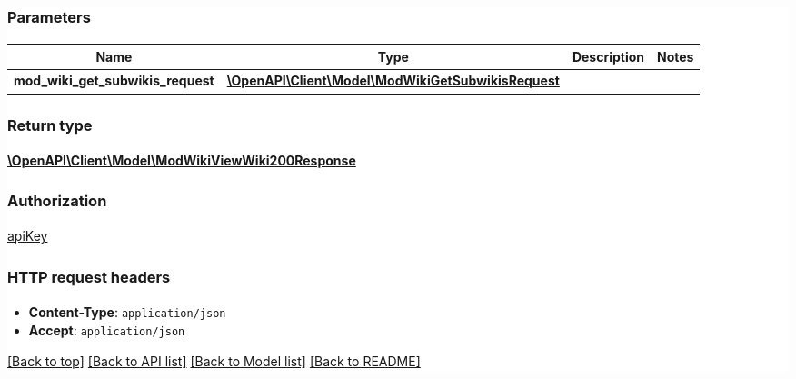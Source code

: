 ### Parameters

| Name | Type | Description  | Notes |
| ------------- | ------------- | ------------- | ------------- |
| **mod_wiki_get_subwikis_request** | [**\OpenAPI\Client\Model\ModWikiGetSubwikisRequest**](../Model/ModWikiGetSubwikisRequest.md)|  | |

### Return type

[**\OpenAPI\Client\Model\ModWikiViewWiki200Response**](../Model/ModWikiViewWiki200Response.md)

### Authorization

[apiKey](../../README.md#apiKey)

### HTTP request headers

- **Content-Type**: `application/json`
- **Accept**: `application/json`

[[Back to top]](#) [[Back to API list]](../../README.md#endpoints)
[[Back to Model list]](../../README.md#models)
[[Back to README]](../../README.md)
